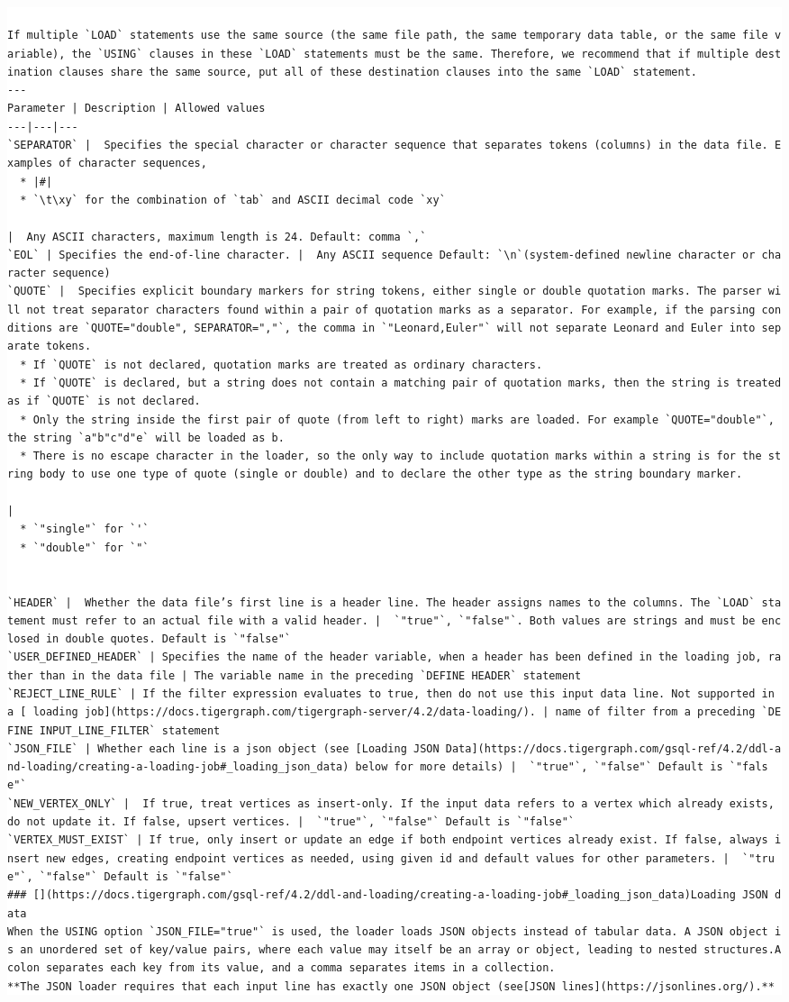 ```

If multiple `LOAD` statements use the same source (the same file path, the same temporary data table, or the same file variable), the `USING` clauses in these `LOAD` statements must be the same. Therefore, we recommend that if multiple destination clauses share the same source, put all of these destination clauses into the same `LOAD` statement.  
---  
Parameter | Description | Allowed values  
---|---|---  
`SEPARATOR` |  Specifies the special character or character sequence that separates tokens (columns) in the data file. Examples of character sequences,
  * |#|
  * `\t\xy` for the combination of `tab` and ASCII decimal code `xy`

|  Any ASCII characters, maximum length is 24. Default: comma `,`  
`EOL` | Specifies the end-of-line character. |  Any ASCII sequence Default: `\n`(system-defined newline character or character sequence)  
`QUOTE` |  Specifies explicit boundary markers for string tokens, either single or double quotation marks. The parser will not treat separator characters found within a pair of quotation marks as a separator. For example, if the parsing conditions are `QUOTE="double", SEPARATOR=","`, the comma in `"Leonard,Euler"` will not separate Leonard and Euler into separate tokens.
  * If `QUOTE` is not declared, quotation marks are treated as ordinary characters.
  * If `QUOTE` is declared, but a string does not contain a matching pair of quotation marks, then the string is treated as if `QUOTE` is not declared.
  * Only the string inside the first pair of quote (from left to right) marks are loaded. For example `QUOTE="double"`, the string `a"b"c"d"e` will be loaded as b.
  * There is no escape character in the loader, so the only way to include quotation marks within a string is for the string body to use one type of quote (single or double) and to declare the other type as the string boundary marker.

| 
  * `"single"` for `'`
  * `"double"` for `"`

  
`HEADER` |  Whether the data file’s first line is a header line. The header assigns names to the columns. The `LOAD` statement must refer to an actual file with a valid header. |  `"true"`, `"false"`. Both values are strings and must be enclosed in double quotes. Default is `"false"`  
`USER_DEFINED_HEADER` | Specifies the name of the header variable, when a header has been defined in the loading job, rather than in the data file | The variable name in the preceding `DEFINE HEADER` statement  
`REJECT_LINE_RULE` | If the filter expression evaluates to true, then do not use this input data line. Not supported in a [ loading job](https://docs.tigergraph.com/tigergraph-server/4.2/data-loading/). | name of filter from a preceding `DEFINE INPUT_LINE_FILTER` statement  
`JSON_FILE` | Whether each line is a json object (see [Loading JSON Data](https://docs.tigergraph.com/gsql-ref/4.2/ddl-and-loading/creating-a-loading-job#_loading_json_data) below for more details) |  `"true"`, `"false"` Default is `"false"`  
`NEW_VERTEX_ONLY` |  If true, treat vertices as insert-only. If the input data refers to a vertex which already exists, do not update it. If false, upsert vertices. |  `"true"`, `"false"` Default is `"false"`  
`VERTEX_MUST_EXIST` | If true, only insert or update an edge if both endpoint vertices already exist. If false, always insert new edges, creating endpoint vertices as needed, using given id and default values for other parameters. |  `"true"`, `"false"` Default is `"false"`  
### [](https://docs.tigergraph.com/gsql-ref/4.2/ddl-and-loading/creating-a-loading-job#_loading_json_data)Loading JSON data
When the USING option `JSON_FILE="true"` is used, the loader loads JSON objects instead of tabular data. A JSON object is an unordered set of key/value pairs, where each value may itself be an array or object, leading to nested structures.A colon separates each key from its value, and a comma separates items in a collection.
**The JSON loader requires that each input line has exactly one JSON object (see[JSON lines](https://jsonlines.org/).**
```